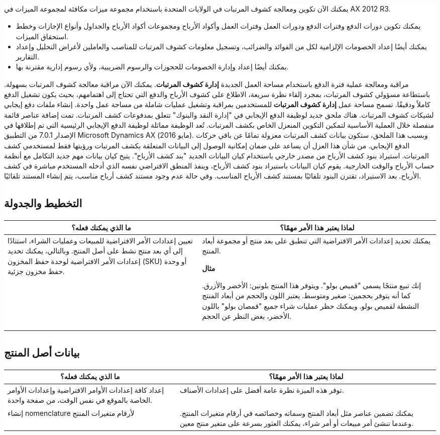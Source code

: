 <td>يمكنك الآن تكوين ومعالجة كشوف المرتبات في الولايات المتحدة باستخدام مجموعة ميزات مكافئة لمجموعة الميزات في AX 2012 R3.
<ul>
<li>يمكنك تكوين دورات الدفع وفترات الدفع ودورات العمل وفترات العمل وأكواد الأرباح‬ ومجموعات أكواد الأرباح‬ والجداول وأنواع الإجازات وخطط استحقاق الميزات.</li>
<li>يمكنك أيضًا إعداد الخصومات الإلزامية لكل من الفوائد والضرائب، وتسجيل معلومات كشوف المرتبات للمناصب والعاملين لأغراض التحليل وإعداد التقارير.</li>
<li>يمكنك أيضًا إعداد وإدارة الخصومات للحجوزات والرسوم الضريبية، ولأي رسوم إدارية مقترنة بها.</li>
</ul>
</td>
</tr>
<tr>
<td>مراقبة ومعالجة عملية فترة الدفع باستخدام مساحة العمل الجديدة <strong>إدارة كشوف المرتبات‬</strong>.</td>
<td>يمكنك الآن مراقبة معالجة كشوف المرتبات بسهولة. باستطاعة مسؤولي كشوف المرتبات، بمجرد إلقاء نظرة سريعة، الاطلاع على كشوف الأرباح والدفع التي تحتاج إلى اهتمامهم، بحيث يكون تشغيل الدفع كاملاً ودقيقًا. تسمح مساحة عمل <strong>إدارة كشوف المرتبات </strong>للمستخدمين بمراقبة وتشغيل عمليات شاملة من مساحة عمل واحدة.</td>
</tr>
<tr>
<td>إنشاء ملفات دفع إيجابي لشيكات كشوف المرتبات.</td>
<td>هناك ملحق جديد لوظيفة الدفع الإيجابي في "إدارة النقد والبنوك"‬ تتعلق بمدفوعات كشف المرتبات. تمت إضافة عناصر قائمة منفصلة خلال العملية الأساسية لتمكين التكوين المنعزل الخاص بكشف المرتبات. تُعد الوظيفة مماثلة لوظيفة الدفع الإيجابي الرئيسية التي تم إطلاقها في الإصدار 7.0.1 من التطبيق Microsoft Dynamics AX (مايو 2016). وبسبب هذا الملحق، ستكون بيانات كشف المرتبات معزولة تمامًا عن باقي حركات الدفع الإيجابي. من شأن هذا العزل أن يساعد على ضمان إمكانية الوصول إلى البيانات المتعلقة بكشف المرتبات ورؤيتها فقط لمستخدمي كشف المرتبات.</td>
</tr>
<tr>
<td>استيراد بنود كشف الأرباح من مصدر خارجي باستخدام كيان البيانات الجديد "بند كشف الأرباح".</td>
<td>يتيح كيان بيانات مهم جديد التكامل مع أنظمة حساب الأرباح والوقت الخارجية. يقوم كيان البيانات باستيراد بنود كشف الأرباح، وينفذ المنطق الافتراضي نفسه الذي أدخله المستخدم مباشرة في كشف الأرباح. بعد الاستيراد، تقترن البنود تلقائيًا بمستند كشف الأرباح المناسب. وفي حالة عدم وجود مستند كشف أرباح مناسب، يتم إنشاء المستند تلقائيًا.</td>
</tr>
</tbody>
</table>

## <a name="planning-and-scheduling"></a>التخطيط والجدولة

| ما الذي يمكنك فعله؟ | لماذا يعتبر هذا الأمر مهمًا؟ |
|-----------------|-----------------------|
| تعيين إعدادات الأمر الافتراضية للمبيعات وعمليات الشراء، استنادًا إلى أي بعد منتج نشط على أصل المنتج. وبالتالي، يمكنك تحديد إعدادات الأمر الافتراضية لوحدة حفظ المخزون (SKU) أو وحدة حفظ مخزون جزئية. | يمكنك تحديد إعدادات الأمر الافتراضية التي تنطبق على بعد منتج أو مجموعة أبعاد المنتج.<p>**مثال**</p><p>إنك تبيع منتجًا يسمى "قميص بولو". ويتوفر هذا المنتج بلونين: الأخضر والأزرق. كما أنه يتوفر بحجمين: صغير ومتوسط. يعتبر اللون والحجم من أبعاد المنتج النشطة لقميص بولو. ويمكنك حظر عمليات شراء جميع "قمصان بولو" باللون الأخضر، بغض النظر عن الحجم.</p> |

## <a name="product-master-data"></a>بيانات أصل المنتج

<table>
<thead>
<tr>
<th>ما الذي يمكنك فعله؟</th>
<th>لماذا يعتبر هذا الأمر مهمًا؟</th>
</tr>
</thead>
<tbody>
<tr>
<td>إعداد كافة إعدادات الأوامر الافتراضية وإعدادات الأوامر الخاصة بالموقع في نفس الوقت، من صفحة واحدة.</td>
<td>توفر هذه الميزة نظرة عامة أفضل على إعدادات الأصناف.</td>
</tr>
<tr>
<td>إنشاء nomenclature لأرقام متغيرات المنتج</td>
<td>يمكنك تضمين عناصر مثل أبعاد المنتج وسماته وخصائصه في أرقام متغيرات المنتج. وعندما تنشئ أمر مبيعات أو أمر شراء، يمكنك العثور بسرعة على متغير منتج معين.</td>